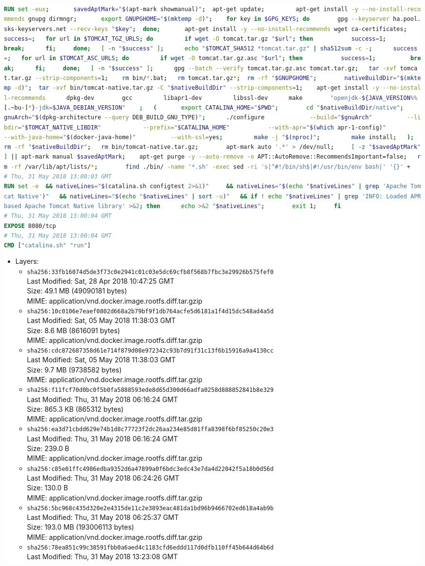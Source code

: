 ```dockerfile
RUN set -eux; 		savedAptMark="$(apt-mark showmanual)"; 	apt-get update; 		apt-get install -y --no-install-recommends gnupg dirmngr; 		export GNUPGHOME="$(mktemp -d)"; 	for key in $GPG_KEYS; do 		gpg --keyserver ha.pool.sks-keyservers.net --recv-keys "$key"; 	done; 		apt-get install -y --no-install-recommends wget ca-certificates; 		success=; 	for url in $TOMCAT_TGZ_URLS; do 		if wget -O tomcat.tar.gz "$url"; then 			success=1; 			break; 		fi; 	done; 	[ -n "$success" ]; 		echo "$TOMCAT_SHA512 *tomcat.tar.gz" | sha512sum -c -; 		success=; 	for url in $TOMCAT_ASC_URLS; do 		if wget -O tomcat.tar.gz.asc "$url"; then 			success=1; 			break; 		fi; 	done; 	[ -n "$success" ]; 		gpg --batch --verify tomcat.tar.gz.asc tomcat.tar.gz; 	tar -xvf tomcat.tar.gz --strip-components=1; 	rm bin/*.bat; 	rm tomcat.tar.gz*; 	rm -rf "$GNUPGHOME"; 		nativeBuildDir="$(mktemp -d)"; 	tar -xvf bin/tomcat-native.tar.gz -C "$nativeBuildDir" --strip-components=1; 	apt-get install -y --no-install-recommends 		dpkg-dev 		gcc 		libapr1-dev 		libssl-dev 		make 		"openjdk-${JAVA_VERSION%%[.~bu-]*}-jdk=$JAVA_DEBIAN_VERSION" 	; 	( 		export CATALINA_HOME="$PWD"; 		cd "$nativeBuildDir/native"; 		gnuArch="$(dpkg-architecture --query DEB_BUILD_GNU_TYPE)"; 		./configure 			--build="$gnuArch" 			--libdir="$TOMCAT_NATIVE_LIBDIR" 			--prefix="$CATALINA_HOME" 			--with-apr="$(which apr-1-config)" 			--with-java-home="$(docker-java-home)" 			--with-ssl=yes; 		make -j "$(nproc)"; 		make install; 	); 	rm -rf "$nativeBuildDir"; 	rm bin/tomcat-native.tar.gz; 		apt-mark auto '.*' > /dev/null; 	[ -z "$savedAptMark" ] || apt-mark manual $savedAptMark; 	apt-get purge -y --auto-remove -o APT::AutoRemove::RecommendsImportant=false; 	rm -rf /var/lib/apt/lists/*; 		find ./bin/ -name '*.sh' -exec sed -ri 's|^#!/bin/sh$|#!/usr/bin/env bash|' '{}' +
# Thu, 31 May 2018 13:00:03 GMT
RUN set -e 	&& nativeLines="$(catalina.sh configtest 2>&1)" 	&& nativeLines="$(echo "$nativeLines" | grep 'Apache Tomcat Native')" 	&& nativeLines="$(echo "$nativeLines" | sort -u)" 	&& if ! echo "$nativeLines" | grep 'INFO: Loaded APR based Apache Tomcat Native library' >&2; then 		echo >&2 "$nativeLines"; 		exit 1; 	fi
# Thu, 31 May 2018 13:00:04 GMT
EXPOSE 8080/tcp
# Thu, 31 May 2018 13:00:04 GMT
CMD ["catalina.sh" "run"]
```

-	Layers:
	-	`sha256:33fb16074d5de3f73c0e2941c01c03e5dc69cfb8f568b7fbc3e29926b575fef0`  
		Last Modified: Sat, 28 Apr 2018 10:47:25 GMT  
		Size: 49.1 MB (49090181 bytes)  
		MIME: application/vnd.docker.image.rootfs.diff.tar.gzip
	-	`sha256:10c0106e7eaef0802d668a2b79bf9f1db764acfe5d6181a1f4d15dc548ad4a5d`  
		Last Modified: Sat, 05 May 2018 11:38:03 GMT  
		Size: 8.6 MB (8616091 bytes)  
		MIME: application/vnd.docker.image.rootfs.diff.tar.gzip
	-	`sha256:cdc872687358d61e714f879d08e972342c93b7d91f31c13f6b15916a9a4130cc`  
		Last Modified: Sat, 05 May 2018 11:38:03 GMT  
		Size: 9.7 MB (9738582 bytes)  
		MIME: application/vnd.docker.image.rootfs.diff.tar.gzip
	-	`sha256:f11fcf70d0bc0f5b0fa5888593ede8d65d300d66adfa0258d888852841b8e329`  
		Last Modified: Thu, 31 May 2018 06:16:24 GMT  
		Size: 865.3 KB (865312 bytes)  
		MIME: application/vnd.docker.image.rootfs.diff.tar.gzip
	-	`sha256:ea3d71cbdd629e74b1d8c77723f2dc26aa234e85d81ffa8398f6bf85250c20e3`  
		Last Modified: Thu, 31 May 2018 06:16:24 GMT  
		Size: 239.0 B  
		MIME: application/vnd.docker.image.rootfs.diff.tar.gzip
	-	`sha256:c85e01ffc4986edba9352d6a47899a0f6bdc3edc43e7da4d22042f5a18b0d56d`  
		Last Modified: Thu, 31 May 2018 06:24:26 GMT  
		Size: 130.0 B  
		MIME: application/vnd.docker.image.rootfs.diff.tar.gzip
	-	`sha256:5bc968c435d320e2e4315de11c2e3893eac481da1bd96b9466702ed618a4ab9b`  
		Last Modified: Thu, 31 May 2018 06:25:37 GMT  
		Size: 193.0 MB (193006113 bytes)  
		MIME: application/vnd.docker.image.rootfs.diff.tar.gzip
	-	`sha256:78ea851c99c38591fbb0a6aed4c1183cfd6eddd117d0dfb110ff45b644d64b6d`  
		Last Modified: Thu, 31 May 2018 13:23:08 GMT  
